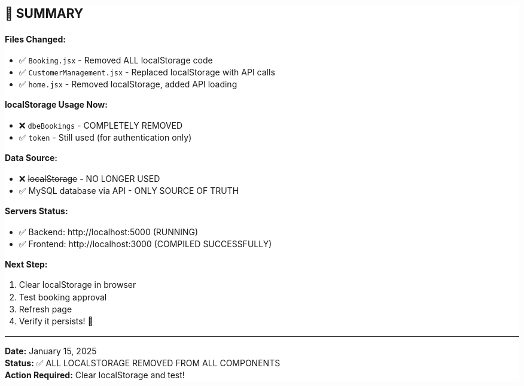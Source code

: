 
## 📝 SUMMARY

**Files Changed:**
- ✅ `Booking.jsx` - Removed ALL localStorage code
- ✅ `CustomerManagement.jsx` - Replaced localStorage with API calls
- ✅ `home.jsx` - Removed localStorage, added API loading

**localStorage Usage Now:**
- ❌ `dbeBookings` - COMPLETELY REMOVED
- ✅ `token` - Still used (for authentication only)

**Data Source:**
- ❌ ~~localStorage~~ - NO LONGER USED
- ✅ MySQL database via API - ONLY SOURCE OF TRUTH

**Servers Status:**
- ✅ Backend: http://localhost:5000 (RUNNING)
- ✅ Frontend: http://localhost:3000 (COMPILED SUCCESSFULLY)

**Next Step:**
1. Clear localStorage in browser
2. Test booking approval
3. Refresh page
4. Verify it persists! 🎉

---

**Date:** January 15, 2025  
**Status:** ✅ ALL LOCALSTORAGE REMOVED FROM ALL COMPONENTS  
**Action Required:** Clear localStorage and test!
